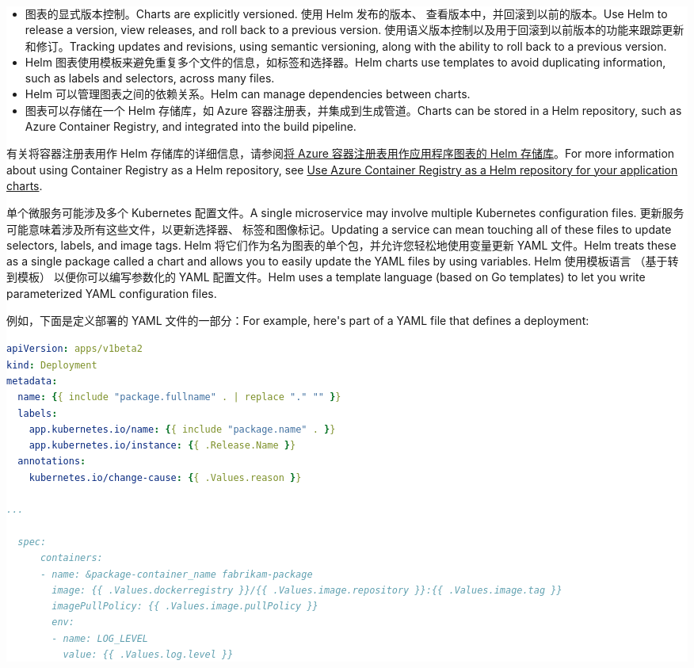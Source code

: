 - <span data-ttu-id="b735f-226">图表的显式版本控制。</span><span class="sxs-lookup"><span data-stu-id="b735f-226">Charts are explicitly versioned.</span></span> <span data-ttu-id="b735f-227">使用 Helm 发布的版本、 查看版本中，并回滚到以前的版本。</span><span class="sxs-lookup"><span data-stu-id="b735f-227">Use Helm to release a version, view releases, and roll back to a previous version.</span></span> <span data-ttu-id="b735f-228">使用语义版本控制以及用于回滚到以前版本的功能来跟踪更新和修订。</span><span class="sxs-lookup"><span data-stu-id="b735f-228">Tracking updates and revisions, using semantic versioning, along with the ability to roll back to a previous version.</span></span>
- <span data-ttu-id="b735f-229">Helm 图表使用模板来避免重复多个文件的信息，如标签和选择器。</span><span class="sxs-lookup"><span data-stu-id="b735f-229">Helm charts use templates to avoid duplicating information, such as labels and selectors, across many files.</span></span>
- <span data-ttu-id="b735f-230">Helm 可以管理图表之间的依赖关系。</span><span class="sxs-lookup"><span data-stu-id="b735f-230">Helm can manage dependencies between charts.</span></span>
- <span data-ttu-id="b735f-231">图表可以存储在一个 Helm 存储库，如 Azure 容器注册表，并集成到生成管道。</span><span class="sxs-lookup"><span data-stu-id="b735f-231">Charts can be stored in a Helm repository, such as Azure Container Registry, and integrated into the build pipeline.</span></span>

<span data-ttu-id="b735f-232">有关将容器注册表用作 Helm 存储库的详细信息，请参阅[将 Azure 容器注册表用作应用程序图表的 Helm 存储库](/azure/container-registry/container-registry-helm-repos)。</span><span class="sxs-lookup"><span data-stu-id="b735f-232">For more information about using Container Registry as a Helm repository, see [Use Azure Container Registry as a Helm repository for your application charts](/azure/container-registry/container-registry-helm-repos).</span></span>

<span data-ttu-id="b735f-233">单个微服务可能涉及多个 Kubernetes 配置文件。</span><span class="sxs-lookup"><span data-stu-id="b735f-233">A single microservice may involve multiple Kubernetes configuration files.</span></span> <span data-ttu-id="b735f-234">更新服务可能意味着涉及所有这些文件，以更新选择器、 标签和图像标记。</span><span class="sxs-lookup"><span data-stu-id="b735f-234">Updating a service can mean touching all of these files to update selectors, labels, and image tags.</span></span> <span data-ttu-id="b735f-235">Helm 将它们作为名为图表的单个包，并允许您轻松地使用变量更新 YAML 文件。</span><span class="sxs-lookup"><span data-stu-id="b735f-235">Helm treats these as a single package called a chart and allows you to easily update the YAML files by using variables.</span></span> <span data-ttu-id="b735f-236">Helm 使用模板语言 （基于转到模板） 以便你可以编写参数化的 YAML 配置文件。</span><span class="sxs-lookup"><span data-stu-id="b735f-236">Helm uses a template language (based on Go templates) to let you write parameterized YAML configuration files.</span></span>

<span data-ttu-id="b735f-237">例如，下面是定义部署的 YAML 文件的一部分：</span><span class="sxs-lookup"><span data-stu-id="b735f-237">For example, here's part of a YAML file that defines a deployment:</span></span>

```yaml
apiVersion: apps/v1beta2
kind: Deployment
metadata:
  name: {{ include "package.fullname" . | replace "." "" }}
  labels:
    app.kubernetes.io/name: {{ include "package.name" . }}
    app.kubernetes.io/instance: {{ .Release.Name }}
  annotations:
    kubernetes.io/change-cause: {{ .Values.reason }}

...

  spec:
      containers:
      - name: &package-container_name fabrikam-package
        image: {{ .Values.dockerregistry }}/{{ .Values.image.repository }}:{{ .Values.image.tag }}
        imagePullPolicy: {{ .Values.image.pullPolicy }}
        env:
        - name: LOG_LEVEL
          value: {{ .Values.log.level }}
```
